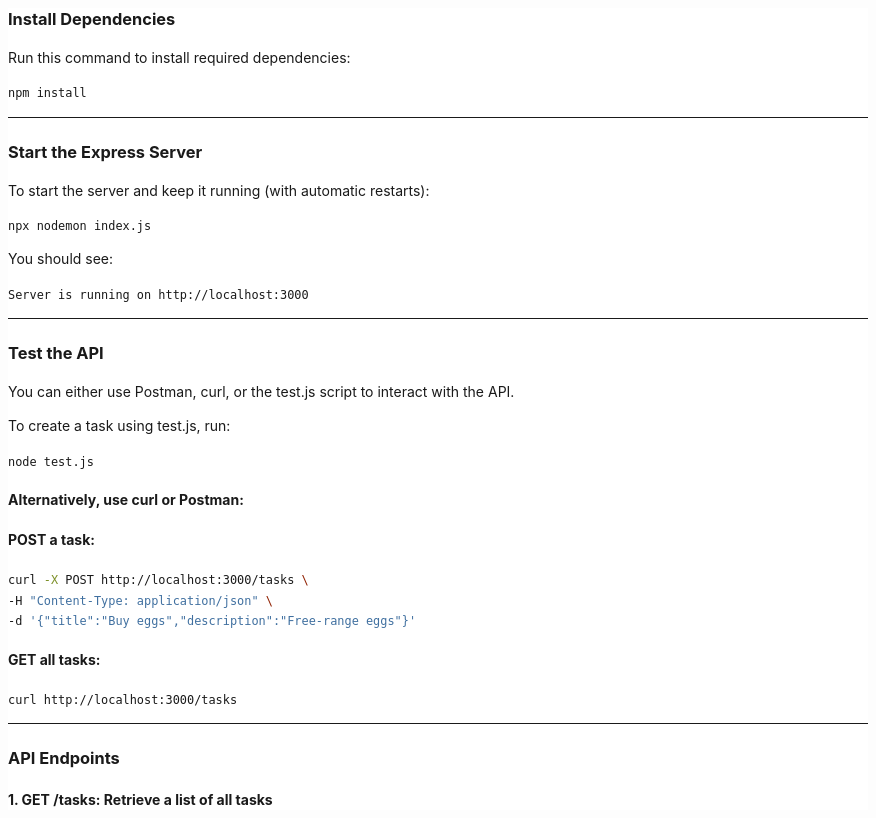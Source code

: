 ### Install Dependencies

Run this command to install required dependencies:

```bash
npm install
```

---

### Start the Express Server

To start the server and keep it running (with automatic restarts):

```bash
npx nodemon index.js
```

You should see:

```bash
Server is running on http://localhost:3000
```

---

### Test the API

You can either use Postman, curl, or the test.js script to interact with the API.

To create a task using test.js, run:

```bash
node test.js
```

#### Alternatively, use curl or Postman:

#### POST a task:

```bash
curl -X POST http://localhost:3000/tasks \
-H "Content-Type: application/json" \
-d '{"title":"Buy eggs","description":"Free-range eggs"}'
```

#### GET all tasks:

```bash
curl http://localhost:3000/tasks
```

---

### API Endpoints

#### 1. GET /tasks: Retrieve a list of all tasks
